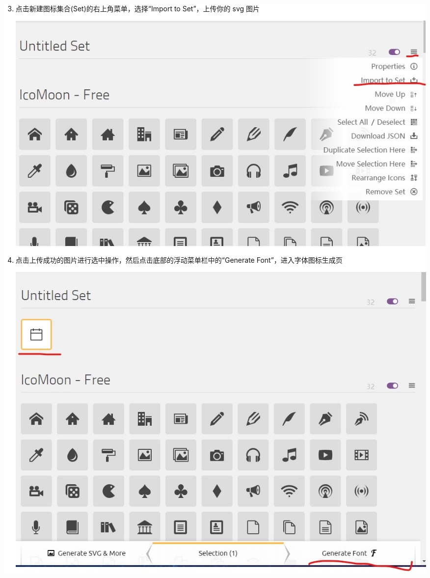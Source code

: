 3. 点击新建图标集合(Set)的右上角菜单，选择“Import to Set”，上传你的 svg 图片

   ![icomoon3](.\img\icomoon3.jpg)

4. 点击上传成功的图片进行选中操作，然后点击底部的浮动菜单栏中的“Generate Font”，进入字体图标生成页

   ![icomoon4](.\img\icomoon4.jpg)

